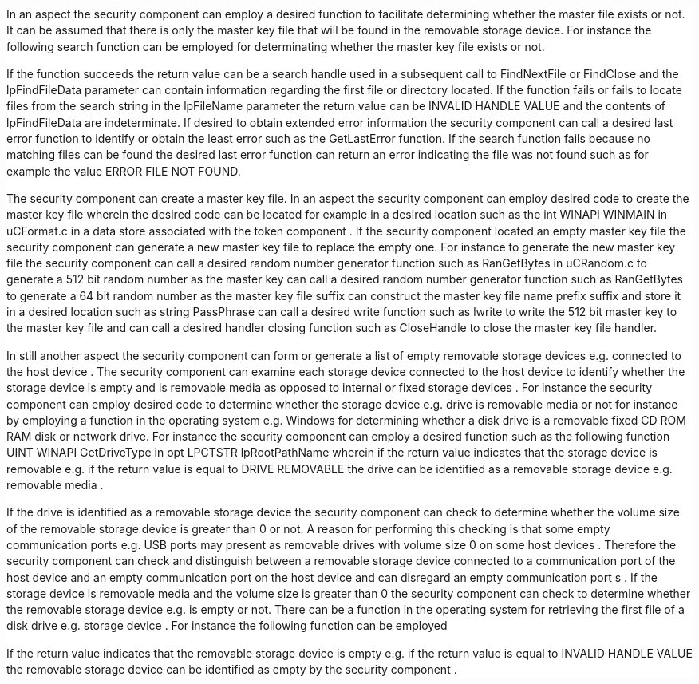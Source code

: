 In an aspect the security component can employ a desired function to facilitate determining whether the master file exists or not. It can be assumed that there is only the master key file that will be found in the removable storage device. For instance the following search function can be employed for determinating whether the master key file exists or not.

If the function succeeds the return value can be a search handle used in a subsequent call to FindNextFile or FindClose and the lpFindFileData parameter can contain information regarding the first file or directory located. If the function fails or fails to locate files from the search string in the lpFileName parameter the return value can be INVALID HANDLE VALUE and the contents of lpFindFileData are indeterminate. If desired to obtain extended error information the security component can call a desired last error function to identify or obtain the least error such as the GetLastError function. If the search function fails because no matching files can be found the desired last error function can return an error indicating the file was not found such as for example the value ERROR FILE NOT FOUND.

The security component can create a master key file. In an aspect the security component can employ desired code to create the master key file wherein the desired code can be located for example in a desired location such as the int WINAPI WINMAIN in uCFormat.c in a data store associated with the token component . If the security component located an empty master key file the security component can generate a new master key file to replace the empty one. For instance to generate the new master key file the security component can call a desired random number generator function such as RanGetBytes in uCRandom.c to generate a 512 bit random number as the master key can call a desired random number generator function such as RanGetBytes to generate a 64 bit random number as the master key file suffix can construct the master key file name prefix suffix and store it in a desired location such as string PassPhrase can call a desired write function such as  lwrite to write the 512 bit master key to the master key file and can call a desired handler closing function such as CloseHandle to close the master key file handler.

In still another aspect the security component can form or generate a list of empty removable storage devices e.g. connected to the host device . The security component can examine each storage device connected to the host device to identify whether the storage device is empty and is removable media as opposed to internal or fixed storage devices . For instance the security component can employ desired code to determine whether the storage device e.g. drive is removable media or not for instance by employing a function in the operating system e.g. Windows for determining whether a disk drive is a removable fixed CD ROM RAM disk or network drive. For instance the security component can employ a desired function such as the following function UINT WINAPI GetDriveType  in opt LPCTSTR lpRootPathName wherein if the return value indicates that the storage device is removable e.g. if the return value is equal to DRIVE REMOVABLE the drive can be identified as a removable storage device e.g. removable media .

If the drive is identified as a removable storage device the security component can check to determine whether the volume size of the removable storage device is greater than 0 or not. A reason for performing this checking is that some empty communication ports e.g. USB ports may present as removable drives with volume size 0 on some host devices . Therefore the security component can check and distinguish between a removable storage device connected to a communication port of the host device and an empty communication port on the host device and can disregard an empty communication port s . If the storage device is removable media and the volume size is greater than 0 the security component can check to determine whether the removable storage device e.g. is empty or not. There can be a function in the operating system for retrieving the first file of a disk drive e.g. storage device . For instance the following function can be employed 

If the return value indicates that the removable storage device is empty e.g. if the return value is equal to INVALID HANDLE VALUE the removable storage device can be identified as empty by the security component .
